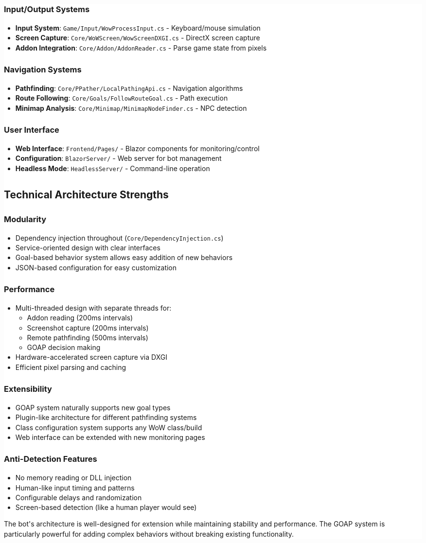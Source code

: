 ### Input/Output Systems
- **Input System**: `Game/Input/WowProcessInput.cs` - Keyboard/mouse simulation
- **Screen Capture**: `Core/WoWScreen/WowScreenDXGI.cs` - DirectX screen capture
- **Addon Integration**: `Core/Addon/AddonReader.cs` - Parse game state from pixels

### Navigation Systems
- **Pathfinding**: `Core/PPather/LocalPathingApi.cs` - Navigation algorithms
- **Route Following**: `Core/Goals/FollowRouteGoal.cs` - Path execution
- **Minimap Analysis**: `Core/Minimap/MinimapNodeFinder.cs` - NPC detection

### User Interface
- **Web Interface**: `Frontend/Pages/` - Blazor components for monitoring/control
- **Configuration**: `BlazorServer/` - Web server for bot management
- **Headless Mode**: `HeadlessServer/` - Command-line operation

## Technical Architecture Strengths

### Modularity
- Dependency injection throughout (`Core/DependencyInjection.cs`)
- Service-oriented design with clear interfaces
- Goal-based behavior system allows easy addition of new behaviors
- JSON-based configuration for easy customization

### Performance
- Multi-threaded design with separate threads for:
  - Addon reading (200ms intervals)
  - Screenshot capture (200ms intervals) 
  - Remote pathfinding (500ms intervals)
  - GOAP decision making
- Hardware-accelerated screen capture via DXGI
- Efficient pixel parsing and caching

### Extensibility
- GOAP system naturally supports new goal types
- Plugin-like architecture for different pathfinding systems
- Class configuration system supports any WoW class/build
- Web interface can be extended with new monitoring pages

### Anti-Detection Features
- No memory reading or DLL injection
- Human-like input timing and patterns
- Configurable delays and randomization
- Screen-based detection (like a human player would see)

The bot's architecture is well-designed for extension while maintaining stability and performance. The GOAP system is particularly powerful for adding complex behaviors without breaking existing functionality.